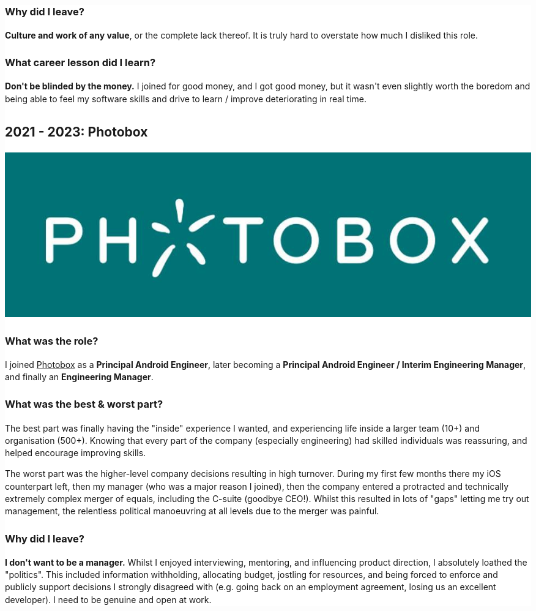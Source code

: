 ### Why did I leave?

**Culture and work of any value**, or the complete lack thereof. It is truly hard to overstate how much I disliked this role.

### What career lesson did I learn?

**Don't be blinded by the money.** I joined for good money, and I got good money, but it wasn't even slightly worth the boredom and being able to feel my software skills and drive to learn / improve deteriorating in real time.

## 2021 - 2023: Photobox

[![Photobox](/assets/images/2024/jobs-photobox.png)](/assets/images/2024/jobs-photobox.png)

### What was the role?

I joined [Photobox](https://www.photobox.co.uk/) as a **Principal Android Engineer**, later becoming a **Principal Android Engineer / Interim Engineering Manager**, and finally an **Engineering Manager**.

### What was the best & worst part?

The best part was finally having the "inside" experience I wanted, and experiencing life inside a larger team (10+) and organisation (500+). Knowing that every part of the company (especially engineering) had skilled individuals was reassuring, and helped encourage improving skills.

The worst part was the higher-level company decisions resulting in high turnover. During my first few months there my iOS counterpart left, then my manager (who was a major reason I joined), then the company entered a protracted and technically extremely complex merger of equals, including the C-suite (goodbye CEO!). Whilst this resulted in lots of "gaps" letting me try out management, the relentless political manoeuvring at all levels due to the merger was painful.

### Why did I leave?

**I don't want to be a manager.** Whilst I enjoyed interviewing, mentoring, and influencing product direction, I absolutely loathed the "politics". This included information withholding, allocating budget, jostling for resources, and being forced to enforce and publicly support decisions I strongly disagreed with (e.g. going back on an employment agreement, losing us an excellent developer). I need to be genuine and open at work.
